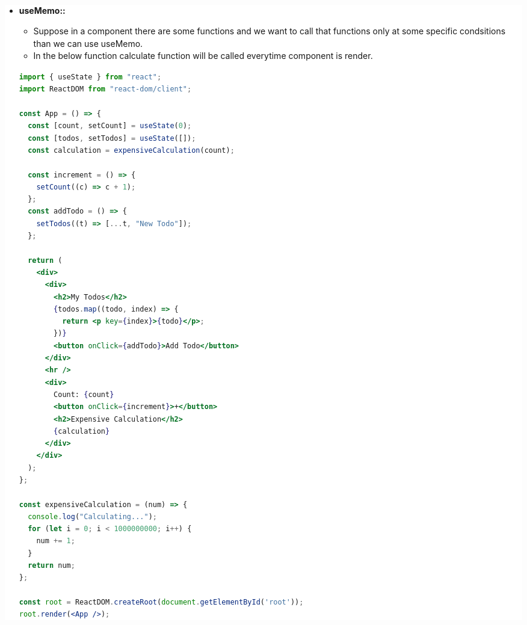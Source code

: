 - **useMemo::**

  - Suppose in a component there are some functions and we want to call that functions only at some specific condsitions than we can use useMemo.
  - In the below function calculate function will be called everytime component is render.

  ```jsx
  import { useState } from "react";
  import ReactDOM from "react-dom/client";
  
  const App = () => {
    const [count, setCount] = useState(0);
    const [todos, setTodos] = useState([]);
    const calculation = expensiveCalculation(count);
  
    const increment = () => {
      setCount((c) => c + 1);
    };
    const addTodo = () => {
      setTodos((t) => [...t, "New Todo"]);
    };
  
    return (
      <div>
        <div>
          <h2>My Todos</h2>
          {todos.map((todo, index) => {
            return <p key={index}>{todo}</p>;
          })}
          <button onClick={addTodo}>Add Todo</button>
        </div>
        <hr />
        <div>
          Count: {count}
          <button onClick={increment}>+</button>
          <h2>Expensive Calculation</h2>
          {calculation}
        </div>
      </div>
    );
  };
  
  const expensiveCalculation = (num) => {
    console.log("Calculating...");
    for (let i = 0; i < 1000000000; i++) {
      num += 1;
    }
    return num;
  };
  
  const root = ReactDOM.createRoot(document.getElementById('root'));
  root.render(<App />);
  ```
